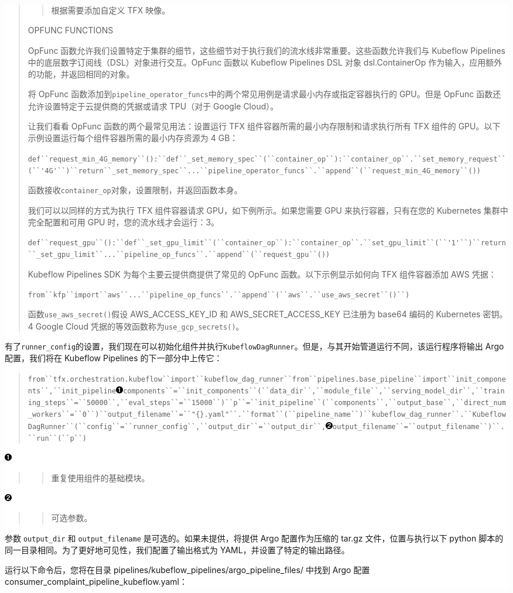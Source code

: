 > > 根据需要添加自定义 TFX 映像。
> > 
> OPFUNC FUNCTIONS
> 
> OpFunc 函数允许我们设置特定于集群的细节，这些细节对于执行我们的流水线非常重要。这些函数允许我们与 Kubeflow Pipelines 中的底层数字订阅线（DSL）对象进行交互。OpFunc 函数以 Kubeflow Pipelines DSL 对象 dsl.ContainerOp 作为输入，应用额外的功能，并返回相同的对象。
> 
> 将 OpFunc 函数添加到`pipeline_operator_funcs`中的两个常见用例是请求最小内存或指定容器执行的 GPU。但是 OpFunc 函数还允许设置特定于云提供商的凭据或请求 TPU（对于 Google Cloud）。
> 
> 让我们看看 OpFunc 函数的两个最常见用法：设置运行 TFX 组件容器所需的最小内存限制和请求执行所有 TFX 组件的 GPU。以下示例设置运行每个组件容器所需的最小内存资源为 4 GB：
> 
> `def``request_min_4G_memory``():``def``_set_memory_spec``(``container_op``):``container_op``.``set_memory_request``(``'4G'``)``return``_set_memory_spec``...``pipeline_operator_funcs``.``append``(``request_min_4G_memory``())`
> 
> 函数接收`container_op`对象，设置限制，并返回函数本身。
> 
> 我们可以以同样的方式为执行 TFX 组件容器请求 GPU，如下例所示。如果您需要 GPU 来执行容器，只有在您的 Kubernetes 集群中完全配置和可用 GPU 时，您的流水线才会运行：3。
> 
> `def``request_gpu``():``def``_set_gpu_limit``(``container_op``):``container_op``.``set_gpu_limit``(``'1'``)``return``_set_gpu_limit``...``pipeline_op_funcs``.``append``(``request_gpu``())`
> 
> Kubeflow Pipelines SDK 为每个主要云提供商提供了常见的 OpFunc 函数。以下示例显示如何向 TFX 组件容器添加 AWS 凭据：
> 
> `from``kfp``import``aws``...``pipeline_op_funcs``.``append``(``aws``.``use_aws_secret``()``)`
> 
> 函数`use_aws_secret()`假设 AWS_ACCESS_KEY_ID 和 AWS_SECRET_ACCESS_KEY 已注册为 base64 编码的 Kubernetes 密钥。4 Google Cloud 凭据的等效函数称为`use_gcp_secrets()`。

有了`runner_config`的设置，我们现在可以初始化组件并执行`KubeflowDagRunner`。但是，与其开始管道运行不同，该运行程序将输出 Argo 配置，我们将在 Kubeflow Pipelines 的下一部分中上传它：

> `from``tfx.orchestration.kubeflow``import``kubeflow_dag_runner``from``pipelines.base_pipeline``import``init_components``,``init_pipeline`![](img/00002.jpg)`components``=``init_components``(``data_dir``,``module_file``,``serving_model_dir``,``training_steps``=``50000``,``eval_steps``=``15000``)``p``=``init_pipeline``(``components``,``output_base``,``direct_num_workers``=``0``)``output_filename``=``"{}.yaml"``.``format``(``pipeline_name``)``kubeflow_dag_runner``.``KubeflowDagRunner``(``config``=``runner_config``,``output_dir``=``output_dir``,`![](img/00075.jpg)`output_filename``=``output_filename``)``.``run``(``p``)`

![](img/00002.jpg)

> > 重复使用组件的基础模块。

![](img/00075.jpg)

> > 可选参数。

参数 `output_dir` 和 `output_filename` 是可选的。如果未提供，将提供 Argo 配置作为压缩的 tar.gz 文件，位置与执行以下 python 脚本的同一目录相同。为了更好地可见性，我们配置了输出格式为 YAML，并设置了特定的输出路径。

运行以下命令后，您将在目录 pipelines/kubeflow_pipelines/argo_pipeline_files/ 中找到 Argo 配置 consumer_complaint_pipeline_kubeflow.yaml：
